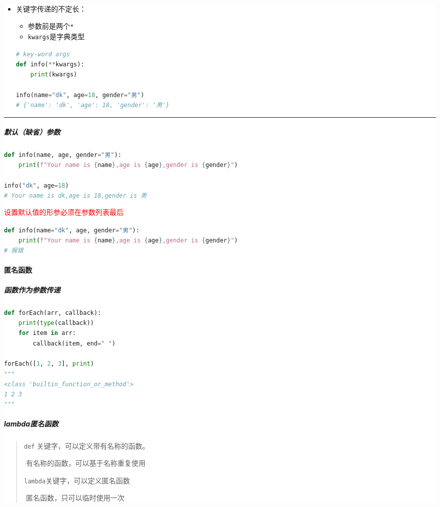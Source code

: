 * 关键字传递的不定长：

  - 参数前是两个`*`
  - `kwargs`是字典类型

  ```py
  # key-word args
  def info(**kwargs):
      print(kwargs)
  
  info(name="dk", age=18, gender="男")
  # {'name': 'dk', 'age': 18, 'gender': '男'}
  ```

---

##### 默认（缺省）参数

```py
def info(name, age, gender="男"):
    print(f"Your name is {name},age is {age},gender is {gender}")

info("dk", age=18)
# Your name is dk,age is 18,gender is 男
```

<font color='red'>设置默认值的形参必须在参数列表最后</font>

```py
def info(name="dk", age, gender="男"):
    print(f"Your name is {name},age is {age},gender is {gender}")
# 报错
```



#### 匿名函数

##### 函数作为参数传递

```py
def forEach(arr, callback):
    print(type(callback))
    for item in arr:
        callback(item, end=" ")

forEach([1, 2, 3], print)
"""
<class 'builtin_function_or_method'>
1 2 3 
"""
```

##### lambda匿名函数

> `def` 关键字，可以定义带有名称的函数。
>
> ​	有名称的函数，可以基于名称重复使用
>
> `lambda`关键字，可以定义匿名函数
>
> ​	匿名函数，只可以临时使用一次
